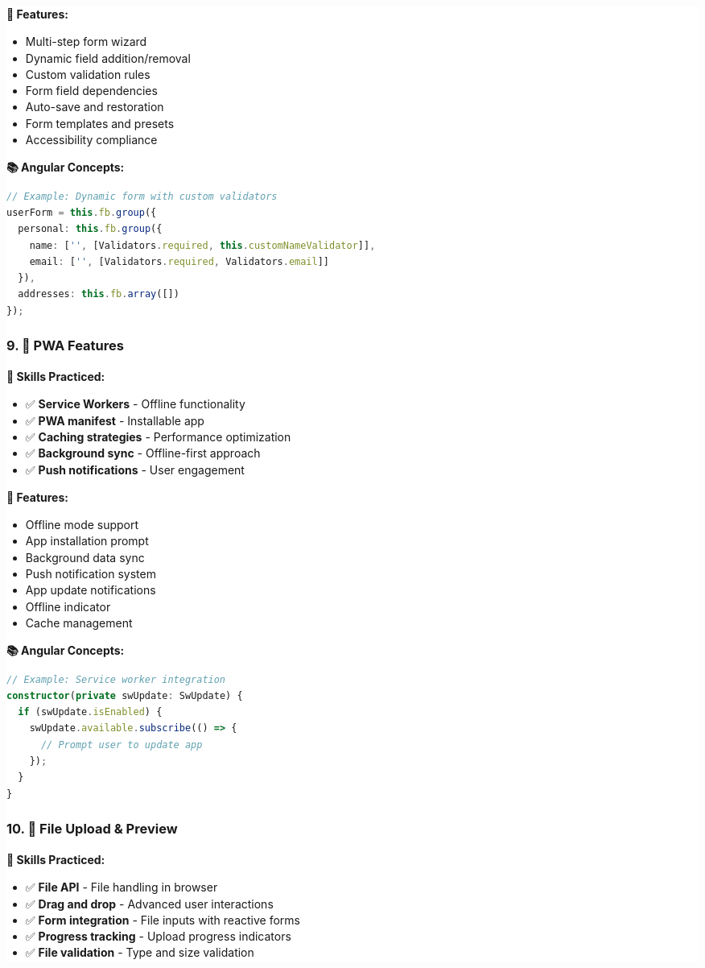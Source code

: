 **🔧 Features:**
- Multi-step form wizard
- Dynamic field addition/removal
- Custom validation rules
- Form field dependencies
- Auto-save and restoration
- Form templates and presets
- Accessibility compliance

**📚 Angular Concepts:**
```typescript
// Example: Dynamic form with custom validators
userForm = this.fb.group({
  personal: this.fb.group({
    name: ['', [Validators.required, this.customNameValidator]],
    email: ['', [Validators.required, Validators.email]]
  }),
  addresses: this.fb.array([])
});
```

### 9. 📱 PWA Features
**🎯 Skills Practiced:**
- ✅ **Service Workers** - Offline functionality
- ✅ **PWA manifest** - Installable app
- ✅ **Caching strategies** - Performance optimization
- ✅ **Background sync** - Offline-first approach
- ✅ **Push notifications** - User engagement

**🔧 Features:**
- Offline mode support
- App installation prompt
- Background data sync
- Push notification system
- App update notifications
- Offline indicator
- Cache management

**📚 Angular Concepts:**
```typescript
// Example: Service worker integration
constructor(private swUpdate: SwUpdate) {
  if (swUpdate.isEnabled) {
    swUpdate.available.subscribe(() => {
      // Prompt user to update app
    });
  }
}
```

### 10. 📁 File Upload & Preview
**🎯 Skills Practiced:**
- ✅ **File API** - File handling in browser
- ✅ **Drag and drop** - Advanced user interactions
- ✅ **Form integration** - File inputs with reactive forms
- ✅ **Progress tracking** - Upload progress indicators
- ✅ **File validation** - Type and size validation
